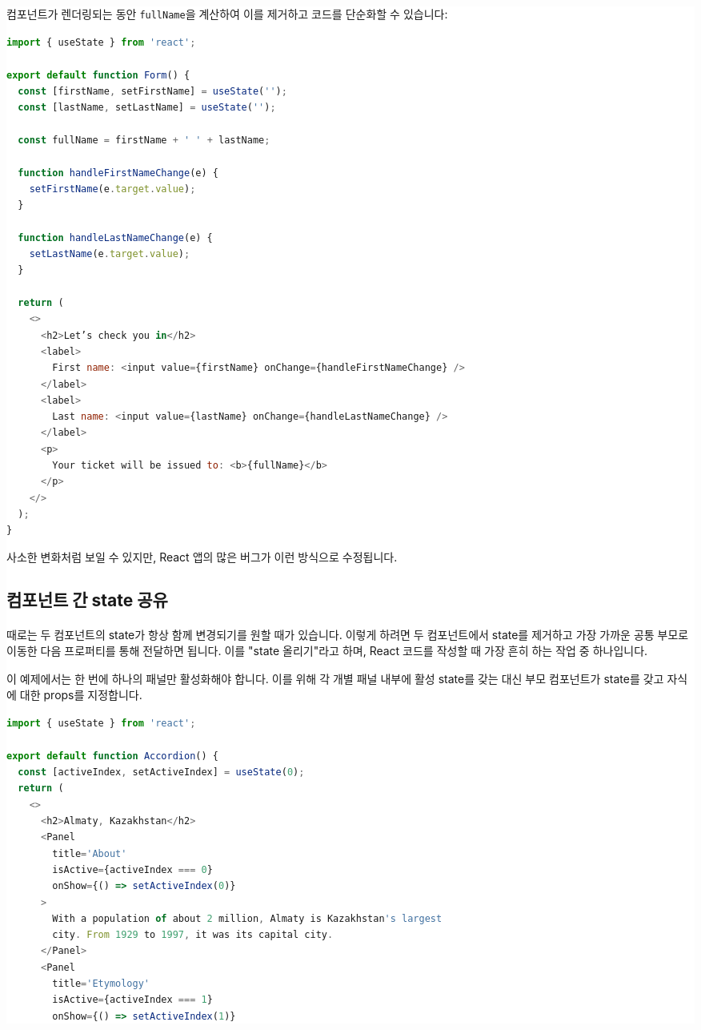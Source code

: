 컴포넌트가 렌더링되는 동안 `fullName`을 계산하여 이를 제거하고 코드를 단순화할 수 있습니다:

```javascript
import { useState } from 'react';

export default function Form() {
  const [firstName, setFirstName] = useState('');
  const [lastName, setLastName] = useState('');

  const fullName = firstName + ' ' + lastName;

  function handleFirstNameChange(e) {
    setFirstName(e.target.value);
  }

  function handleLastNameChange(e) {
    setLastName(e.target.value);
  }

  return (
    <>
      <h2>Let’s check you in</h2>
      <label>
        First name: <input value={firstName} onChange={handleFirstNameChange} />
      </label>
      <label>
        Last name: <input value={lastName} onChange={handleLastNameChange} />
      </label>
      <p>
        Your ticket will be issued to: <b>{fullName}</b>
      </p>
    </>
  );
}
```

사소한 변화처럼 보일 수 있지만, React 앱의 많은 버그가 이런 방식으로 수정됩니다.

## 컴포넌트 간 state 공유

때로는 두 컴포넌트의 state가 항상 함께 변경되기를 원할 때가 있습니다. 이렇게 하려면 두 컴포넌트에서 state를 제거하고 가장 가까운 공통 부모로 이동한 다음 프로퍼티를 통해 전달하면 됩니다. 이를 "state 올리기"라고 하며, React 코드를 작성할 때 가장 흔히 하는 작업 중 하나입니다.

이 예제에서는 한 번에 하나의 패널만 활성화해야 합니다. 이를 위해 각 개별 패널 내부에 활성 state를 갖는 대신 부모 컴포넌트가 state를 갖고 자식에 대한 props를 지정합니다.

```javascript
import { useState } from 'react';

export default function Accordion() {
  const [activeIndex, setActiveIndex] = useState(0);
  return (
    <>
      <h2>Almaty, Kazakhstan</h2>
      <Panel
        title='About'
        isActive={activeIndex === 0}
        onShow={() => setActiveIndex(0)}
      >
        With a population of about 2 million, Almaty is Kazakhstan's largest
        city. From 1929 to 1997, it was its capital city.
      </Panel>
      <Panel
        title='Etymology'
        isActive={activeIndex === 1}
        onShow={() => setActiveIndex(1)}
```